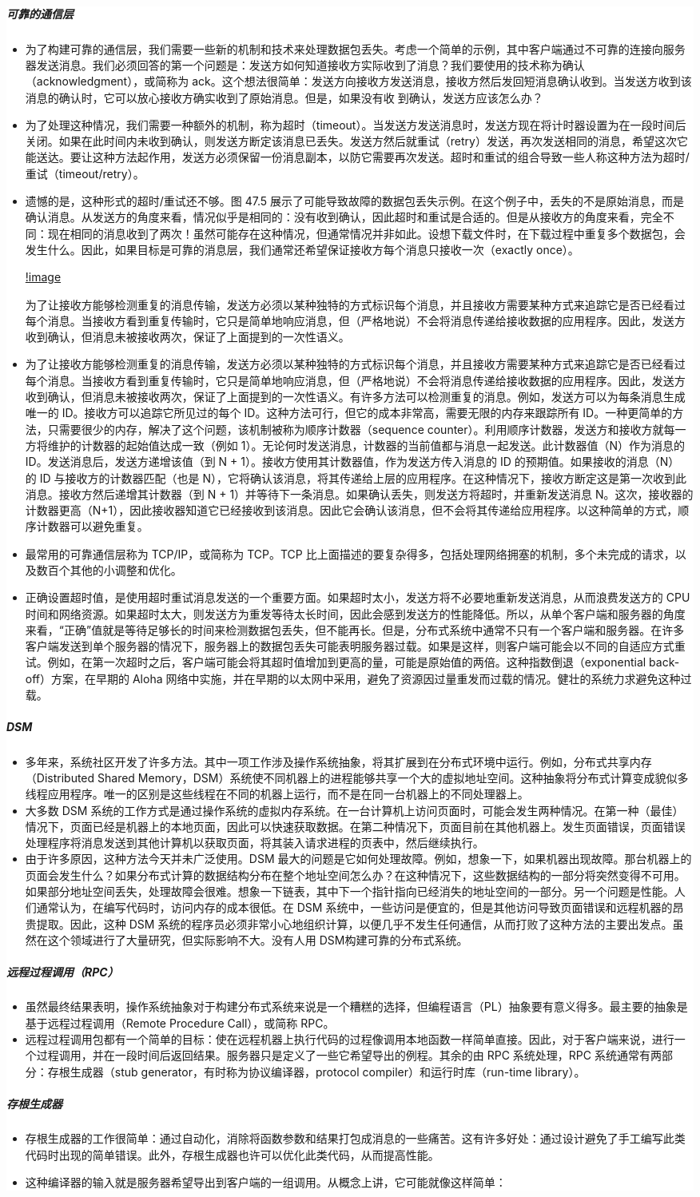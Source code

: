 ##### 可靠的通信层 

* 为了构建可靠的通信层，我们需要一些新的机制和技术来处理数据包丢失。考虑一个简单的示例，其中客户端通过不可靠的连接向服务器发送消息。我们必须回答的第一个问题是：发送方如何知道接收方实际收到了消息？我们要使用的技术称为确认（acknowledgment），或简称为 ack。这个想法很简单：发送方向接收方发送消息，接收方然后发回短消息确认收到。当发送方收到该消息的确认时，它可以放心接收方确实收到了原始消息。但是，如果没有收 到确认，发送方应该怎么办？

* 为了处理这种情况，我们需要一种额外的机制，称为超时（timeout）。当发送方发送消息时，发送方现在将计时器设置为在一段时间后关闭。如果在此时间内未收到确认，则发送方断定该消息已丢失。发送方然后就重试（retry）发送，再次发送相同的消息，希望这次它能送达。要让这种方法起作用，发送方必须保留一份消息副本，以防它需要再次发送。超时和重试的组合导致一些人称这种方法为超时/重试（timeout/retry）。

* 遗憾的是，这种形式的超时/重试还不够。图 47.5 展示了可能导致故障的数据包丢失示例。在这个例子中，丢失的不是原始消息，而是确认消息。从发送方的角度来看，情况似乎是相同的：没有收到确认，因此超时和重试是合适的。但是从接收方的角度来看，完全不同：现在相同的消息收到了两次！虽然可能存在这种情况，但通常情况并非如此。设想下载文件时，在下载过程中重复多个数据包，会发生什么。因此，如果目标是可靠的消息层，我们通常还希望保证接收方每个消息只接收一次（exactly once）。

  [!image](../images/55.png)

  为了让接收方能够检测重复的消息传输，发送方必须以某种独特的方式标识每个消息，并且接收方需要某种方式来追踪它是否已经看过每个消息。当接收方看到重复传输时，它只是简单地响应消息，但（严格地说）不会将消息传递给接收数据的应用程序。因此，发送方收到确认，但消息未被接收两次，保证了上面提到的一次性语义。

* 为了让接收方能够检测重复的消息传输，发送方必须以某种独特的方式标识每个消息，并且接收方需要某种方式来追踪它是否已经看过每个消息。当接收方看到重复传输时，它只是简单地响应消息，但（严格地说）不会将消息传递给接收数据的应用程序。因此，发送方收到确认，但消息未被接收两次，保证了上面提到的一次性语义。有许多方法可以检测重复的消息。例如，发送方可以为每条消息生成唯一的 ID。接收方可以追踪它所见过的每个 ID。这种方法可行，但它的成本非常高，需要无限的内存来跟踪所有 ID。一种更简单的方法，只需要很少的内存，解决了这个问题，该机制被称为顺序计数器（sequence counter）。利用顺序计数器，发送方和接收方就每一方将维护的计数器的起始值达成一致（例如 1）。无论何时发送消息，计数器的当前值都与消息一起发送。此计数器值（N）作为消息的 ID。发送消息后，发送方递增该值（到 N + 1）。接收方使用其计数器值，作为发送方传入消息的 ID 的预期值。如果接收的消息（N） 的 ID 与接收方的计数器匹配（也是 N），它将确认该消息，将其传递给上层的应用程序。在这种情况下，接收方断定这是第一次收到此消息。接收方然后递增其计数器（到 N + 1）并等待下一条消息。如果确认丢失，则发送方将超时，并重新发送消息 N。这次，接收器的计数器更高（N+1），因此接收器知道它已经接收到该消息。因此它会确认该消息，但不会将其传递给应用程序。以这种简单的方式，顺序计数器可以避免重复。
* 最常用的可靠通信层称为 TCP/IP，或简称为 TCP。TCP 比上面描述的要复杂得多，包括处理网络拥塞的机制，多个未完成的请求，以及数百个其他的小调整和优化。
* 正确设置超时值，是使用超时重试消息发送的一个重要方面。如果超时太小，发送方将不必要地重新发送消息，从而浪费发送方的 CPU 时间和网络资源。如果超时太大，则发送方为重发等待太长时间，因此会感到发送方的性能降低。所以，从单个客户端和服务器的角度来看，“正确”值就是等待足够长的时间来检测数据包丢失，但不能再长。但是，分布式系统中通常不只有一个客户端和服务器。在许多客户端发送到单个服务器的情况下，服务器上的数据包丢失可能表明服务器过载。如果是这样，则客户端可能会以不同的自适应方式重试。例如，在第一次超时之后，客户端可能会将其超时值增加到更高的量，可能是原始值的两倍。这种指数倒退（exponential back-off）方案，在早期的 Aloha 网络中实施，并在早期的以太网中采用，避免了资源因过量重发而过载的情况。健壮的系统力求避免这种过载。

##### DSM

* 多年来，系统社区开发了许多方法。其中一项工作涉及操作系统抽象，将其扩展到在分布式环境中运行。例如，分布式共享内存（Distributed Shared Memory，DSM）系统使不同机器上的进程能够共享一个大的虚拟地址空间。这种抽象将分布式计算变成貌似多线程应用程序。唯一的区别是这些线程在不同的机器上运行，而不是在同一台机器上的不同处理器上。
* 大多数 DSM 系统的工作方式是通过操作系统的虚拟内存系统。在一台计算机上访问页面时，可能会发生两种情况。在第一种（最佳）情况下，页面已经是机器上的本地页面，因此可以快速获取数据。在第二种情况下，页面目前在其他机器上。发生页面错误，页面错误处理程序将消息发送到其他计算机以获取页面，将其装入请求进程的页表中，然后继续执行。
* 由于许多原因，这种方法今天并未广泛使用。DSM 最大的问题是它如何处理故障。例如，想象一下，如果机器出现故障。那台机器上的页面会发生什么？如果分布式计算的数据结构分布在整个地址空间怎么办？在这种情况下，这些数据结构的一部分将突然变得不可用。如果部分地址空间丢失，处理故障会很难。想象一下链表，其中下一个指针指向已经消失的地址空间的一部分。另一个问题是性能。人们通常认为，在编写代码时，访问内存的成本很低。在 DSM 系统中，一些访问是便宜的，但是其他访问导致页面错误和远程机器的昂贵提取。因此，这种 DSM 系统的程序员必须非常小心地组织计算，以便几乎不发生任何通信，从而打败了这种方法的主要出发点。虽然在这个领域进行了大量研究，但实际影响不大。没有人用 DSM构建可靠的分布式系统。

##### 远程过程调用（RPC） 

* 虽然最终结果表明，操作系统抽象对于构建分布式系统来说是一个糟糕的选择，但编程语言（PL）抽象要有意义得多。最主要的抽象是基于远程过程调用（Remote Procedure Call），或简称 RPC。
* 远程过程调用包都有一个简单的目标：使在远程机器上执行代码的过程像调用本地函数一样简单直接。因此，对于客户端来说，进行一个过程调用，并在一段时间后返回结果。服务器只是定义了一些它希望导出的例程。其余的由 RPC 系统处理，RPC 系统通常有两部分：存根生成器（stub generator，有时称为协议编译器，protocol compiler）和运行时库（run-time library）。

##### 存根生成器 

* 存根生成器的工作很简单：通过自动化，消除将函数参数和结果打包成消息的一些痛苦。这有许多好处：通过设计避免了手工编写此类代码时出现的简单错误。此外，存根生成器也许可以优化此类代码，从而提高性能。

* 这种编译器的输入就是服务器希望导出到客户端的一组调用。从概念上讲，它可能就像这样简单：
